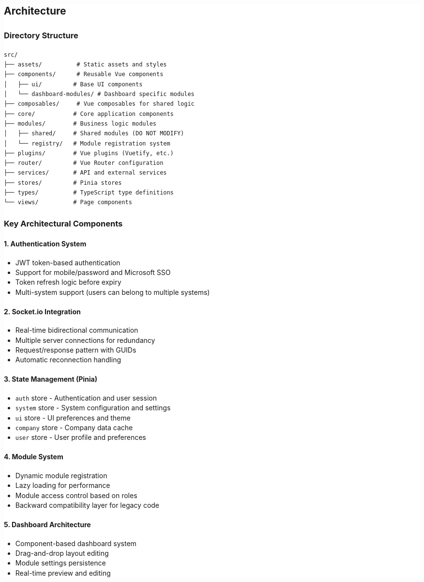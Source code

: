 ## Architecture

### Directory Structure
```
src/
├── assets/          # Static assets and styles
├── components/      # Reusable Vue components
│   ├── ui/         # Base UI components
│   └── dashboard-modules/ # Dashboard specific modules
├── composables/     # Vue composables for shared logic
├── core/           # Core application components
├── modules/        # Business logic modules
│   ├── shared/     # Shared modules (DO NOT MODIFY)
│   └── registry/   # Module registration system
├── plugins/        # Vue plugins (Vuetify, etc.)
├── router/         # Vue Router configuration
├── services/       # API and external services
├── stores/         # Pinia stores
├── types/          # TypeScript type definitions
└── views/          # Page components
```

### Key Architectural Components

#### 1. Authentication System
- JWT token-based authentication
- Support for mobile/password and Microsoft SSO
- Token refresh logic before expiry
- Multi-system support (users can belong to multiple systems)

#### 2. Socket.io Integration
- Real-time bidirectional communication
- Multiple server connections for redundancy
- Request/response pattern with GUIDs
- Automatic reconnection handling

#### 3. State Management (Pinia)
- `auth` store - Authentication and user session
- `system` store - System configuration and settings
- `ui` store - UI preferences and theme
- `company` store - Company data cache
- `user` store - User profile and preferences

#### 4. Module System
- Dynamic module registration
- Lazy loading for performance
- Module access control based on roles
- Backward compatibility layer for legacy code

#### 5. Dashboard Architecture
- Component-based dashboard system
- Drag-and-drop layout editing
- Module settings persistence
- Real-time preview and editing
